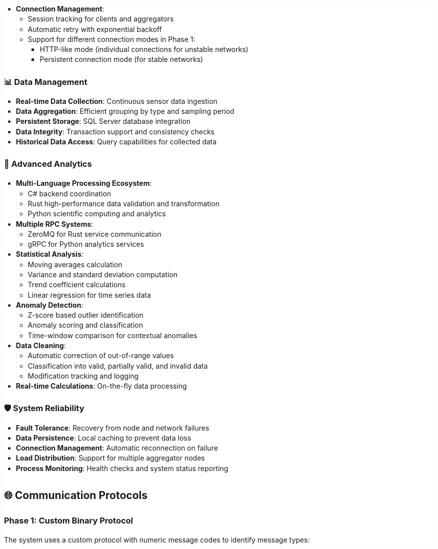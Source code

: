 - **Connection Management**:
  - Session tracking for clients and aggregators
  - Automatic retry with exponential backoff
  - Support for different connection modes in Phase 1:
    - HTTP-like mode (individual connections for unstable networks)
    - Persistent connection mode (for stable networks)

### 📊 Data Management
- **Real-time Data Collection**: Continuous sensor data ingestion
- **Data Aggregation**: Efficient grouping by type and sampling period
- **Persistent Storage**: SQL Server database integration
- **Data Integrity**: Transaction support and consistency checks
- **Historical Data Access**: Query capabilities for collected data

### 🧮 Advanced Analytics
- **Multi-Language Processing Ecosystem**: 
  - C# backend coordination
  - Rust high-performance data validation and transformation
  - Python scientific computing and analytics
- **Multiple RPC Systems**:
  - ZeroMQ for Rust service communication
  - gRPC for Python analytics services
- **Statistical Analysis**:
  - Moving averages calculation
  - Variance and standard deviation computation
  - Trend coefficient calculations
  - Linear regression for time series data
- **Anomaly Detection**:
  - Z-score based outlier identification
  - Anomaly scoring and classification
  - Time-window comparison for contextual anomalies
- **Data Cleaning**:
  - Automatic correction of out-of-range values
  - Classification into valid, partially valid, and invalid data
  - Modification tracking and logging
- **Real-time Calculations**: On-the-fly data processing

### 🛡️ System Reliability
- **Fault Tolerance**: Recovery from node and network failures
- **Data Persistence**: Local caching to prevent data loss
- **Connection Management**: Automatic reconnection on failure
- **Load Distribution**: Support for multiple aggregator nodes
- **Process Monitoring**: Health checks and system status reporting

## 🌐 Communication Protocols

### Phase 1: Custom Binary Protocol

The system uses a custom protocol with numeric message codes to identify message types:
